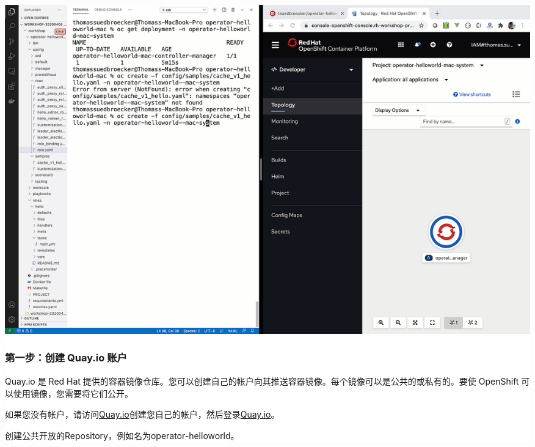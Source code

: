 <img title="" src="./assets/ex-3-02-create-app-operator.gif" alt="">

### 第一步：创建 Quay.io 账户

Quay.io 是 Red Hat 提供的容器镜像仓库。您可以创建自己的帐户向其推送容器镜像。每个镜像可以是公共的或私有的。要使 OpenShift 可以使用镜像，您需要将它们公开。

如果您没有帐户，请访问[Quay.io](https://quay.io/)创建您自己的帐户，然后登录[Quay.io](https://quay.io/)。

创建公共开放的Repository，例如名为operator-helloworld。
